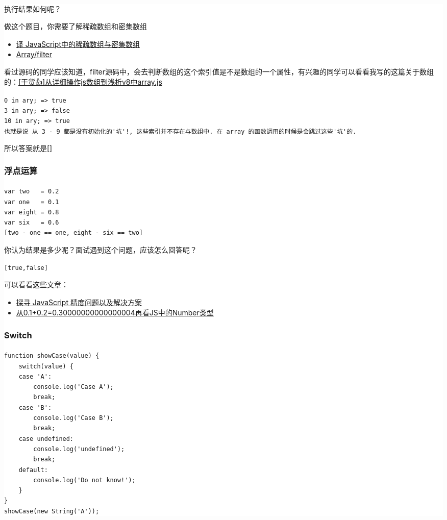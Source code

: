 执行结果如何呢？

做这个题目，你需要了解稀疏数组和密集数组

- [译 JavaScript中的稀疏数组与密集数组](http://www.cnblogs.com/ziyunfei/archive/2012/09/16/2687165.html)
- [Array/filter](https://developer.mozilla.org/en-US/docs/Web/JavaScript/Reference/Global_Objects/Array/filter)

看过源码的同学应该知道，filter源码中，会去判断数组的这个索引值是不是数组的一个属性，有兴趣的同学可以看看我写的这篇关于数组的：[[干货👍]从详细操作js数组到浅析v8中array.js](https://juejin.im/post/5f02e7725188252e8272cd47)

```
0 in ary; => true
3 in ary; => false
10 in ary; => true
也就是说 从 3 - 9 都是没有初始化的'坑'!, 这些索引并不存在与数组中. 在 array 的函数调用的时候是会跳过这些'坑'的.
```

所以答案就是[]

### 浮点运算

```
var two   = 0.2
var one   = 0.1
var eight = 0.8
var six   = 0.6
[two - one == one, eight - six == two]
```

你认为结果是多少呢？面试遇到这个问题，应该怎么回答呢？

```
[true,false]
```

可以看看这些文章：

- [探寻 JavaScript 精度问题以及解决方案](https://juejin.im/post/5bb474166fb9a05cfc54e94d#heading-4)
- [从0.1+0.2=0.30000000000000004再看JS中的Number类型](https://juejin.im/post/5a6fce10f265da3e261c3c71#heading-0)

### Switch

```
function showCase(value) {
    switch(value) {
    case 'A':
        console.log('Case A');
        break;
    case 'B':
        console.log('Case B');
        break;
    case undefined:
        console.log('undefined');
        break;
    default:
        console.log('Do not know!');
    }
}
showCase(new String('A'));
```
